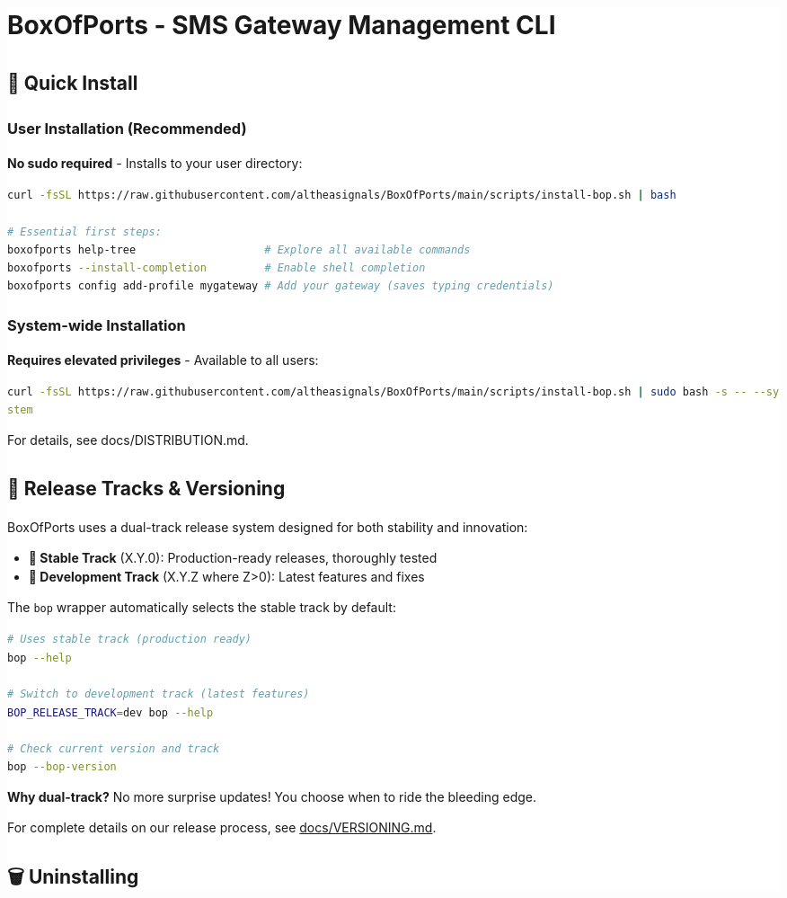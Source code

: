 # BoxOfPorts - SMS Gateway Management CLI

## 🚀 Quick Install

### User Installation (Recommended)

**No sudo required** - Installs to your user directory:

```bash
curl -fsSL https://raw.githubusercontent.com/altheasignals/BoxOfPorts/main/scripts/install-bop.sh | bash

# Essential first steps:
boxofports help-tree                    # Explore all available commands
boxofports --install-completion         # Enable shell completion
boxofports config add-profile mygateway # Add your gateway (saves typing credentials)
```

### System-wide Installation

**Requires elevated privileges** - Available to all users:

```bash
curl -fsSL https://raw.githubusercontent.com/altheasignals/BoxOfPorts/main/scripts/install-bop.sh | sudo bash -s -- --system
```

For details, see docs/DISTRIBUTION.md.

## 🎵 Release Tracks & Versioning

BoxOfPorts uses a dual-track release system designed for both stability and innovation:

- **🎯 Stable Track** (X.Y.0): Production-ready releases, thoroughly tested
- **🚀 Development Track** (X.Y.Z where Z>0): Latest features and fixes

The `bop` wrapper automatically selects the stable track by default:

```bash
# Uses stable track (production ready)
bop --help

# Switch to development track (latest features)
BOP_RELEASE_TRACK=dev bop --help

# Check current version and track
bop --bop-version
```

**Why dual-track?** No more surprise updates! You choose when to ride the bleeding edge.

For complete details on our release process, see [docs/VERSIONING.md](docs/VERSIONING.md).

## 🗑️ Uninstalling
